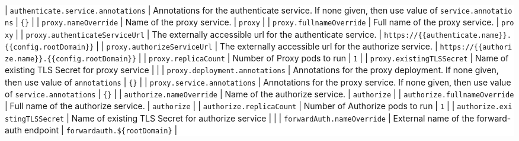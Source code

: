 | `authenticate.service.annotations`    | Annotations for the authenticate service. If none given, then use value of `service.annotations`                                                                                                                                                                                                     | `{}`                                                                                  |
| `proxy.nameOverride`                  | Name of the proxy service.                                                                                                                                                                                                                                                                           | `proxy`                                                                               |
| `proxy.fullnameOverride`              | Full name of the proxy service.                                                                                                                                                                                                                                                                      | `proxy`                                                                               |
| `proxy.authenticateServiceUrl`        | The externally accessible url for the authenticate service.                                                                                                                                                                                                                                          | `https://{{authenticate.name}}.{{config.rootDomain}}`                                 |
| `proxy.authorizeServiceUrl`           | The externally accessible url for the authorize service.                                                                                                                                                                                                                                             | `https://{{authorize.name}}.{{config.rootDomain}}`                                    |
| `proxy.replicaCount`                  | Number of Proxy pods to run                                                                                                                                                                                                                                                                          | `1`                                                                                   |
| `proxy.existingTLSSecret`             | Name of existing TLS Secret for proxy service                                                                                                                                                                                                                                                        |                                                                                       |
| `proxy.deployment.annotations`        | Annotations for the proxy deployment. If none given, then use value of `annotations`                                                                                                                                                                                                                 | `{}`                                                                                  |
| `proxy.service.annotations`           | Annotations for the proxy service. If none given, then use value of `service.annotations`                                                                                                                                                                                                            | `{}`                                                                                  |
| `authorize.nameOverride`              | Name of the authorize service.                                                                                                                                                                                                                                                                       | `authorize`                                                                           |
| `authorize.fullnameOverride`          | Full name of the authorize service.                                                                                                                                                                                                                                                                  | `authorize`                                                                           |
| `authorize.replicaCount`              | Number of Authorize pods to run                                                                                                                                                                                                                                                                      | `1`                                                                                   |
| `authorize.existingTLSSecret`         | Name of existing TLS Secret for authorize service                                                                                                                                                                                                                                                    |                                                                                       |
| `forwardAuth.nameOverride`            | External name of the forward-auth endpoint                                                                                                                                                                                                                                                           | `forwardauth.${rootDomain}`                                                           |
